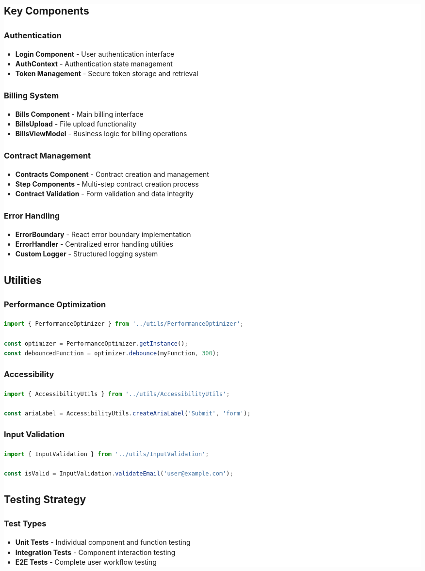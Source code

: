 ## Key Components

### Authentication
- **Login Component** - User authentication interface
- **AuthContext** - Authentication state management
- **Token Management** - Secure token storage and retrieval

### Billing System
- **Bills Component** - Main billing interface
- **BillsUpload** - File upload functionality
- **BillsViewModel** - Business logic for billing operations

### Contract Management
- **Contracts Component** - Contract creation and management
- **Step Components** - Multi-step contract creation process
- **Contract Validation** - Form validation and data integrity

### Error Handling
- **ErrorBoundary** - React error boundary implementation
- **ErrorHandler** - Centralized error handling utilities
- **Custom Logger** - Structured logging system

## Utilities

### Performance Optimization
```typescript
import { PerformanceOptimizer } from '../utils/PerformanceOptimizer';

const optimizer = PerformanceOptimizer.getInstance();
const debouncedFunction = optimizer.debounce(myFunction, 300);
```

### Accessibility
```typescript
import { AccessibilityUtils } from '../utils/AccessibilityUtils';

const ariaLabel = AccessibilityUtils.createAriaLabel('Submit', 'form');
```

### Input Validation
```typescript
import { InputValidation } from '../utils/InputValidation';

const isValid = InputValidation.validateEmail('user@example.com');
```

## Testing Strategy

### Test Types
- **Unit Tests** - Individual component and function testing
- **Integration Tests** - Component interaction testing
- **E2E Tests** - Complete user workflow testing
